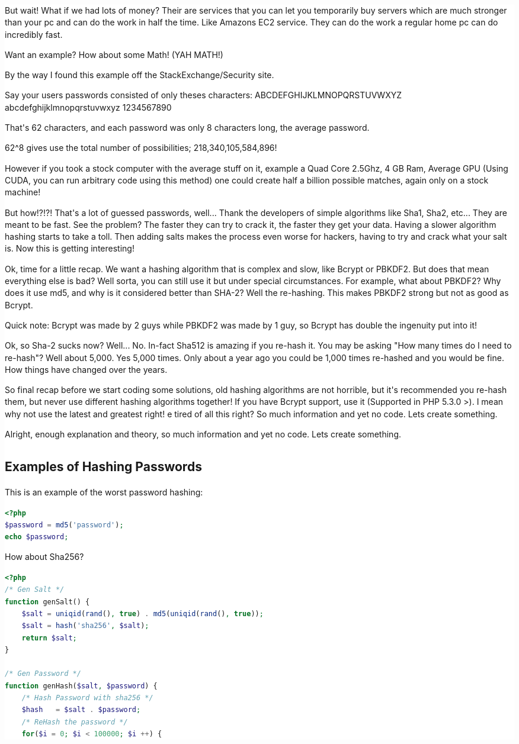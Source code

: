 But wait! What if we had lots of money? Their are services that you can let you temporarily buy servers which are much stronger than your pc and can do the work in half the time. Like Amazons EC2 service. They can do the work a regular home pc can do incredibly fast.

Want an example? How about some Math! (YAH MATH!)

By the way I found this example off the StackExchange/Security site.

Say your users passwords consisted of only theses characters:
ABCDEFGHIJKLMNOPQRSTUVWXYZ abcdefghijklmnopqrstuvwxyz 1234567890

That's 62 characters, and each password was only 8 characters long, the average password.

62^8 gives use the total number of possibilities; 218,340,105,584,896!

However if you took a stock computer with the average stuff on it, example a Quad Core 2.5Ghz, 4 GB Ram, Average GPU (Using CUDA, you can run arbitrary code using this method) one could create half a billion possible matches, again only on a stock machine!

But how!?!?! That's a lot of guessed passwords, well... Thank the developers of simple algorithms like Sha1, Sha2, etc... They are meant to be fast. See the problem? The faster they can try to crack it, the faster they get your data. Having a slower algorithm hashing starts to take a toll. Then adding salts makes the process even worse for hackers, having to try and crack what your salt is. Now this is getting interesting!

Ok, time for a little recap. We want a hashing algorithm that is complex and slow, like Bcrypt or PBKDF2. But does that mean everything else is bad? Well sorta, you can still use it but under special circumstances. For example, what about PBKDF2? Why does it use md5, and why is it considered better than SHA-2? Well the re-hashing. This makes PBKDF2 strong but not as good as Bcrypt.

Quick note: Bcrypt was made by 2 guys while PBKDF2 was made by 1 guy, so Bcrypt has double the ingenuity put into it!

Ok, so Sha-2 sucks now? Well... No. In-fact Sha512 is amazing if you re-hash it. You may be asking "How many times do I need to re-hash"? Well about 5,000. Yes 5,000 times. Only about a year ago you could be 1,000 times re-hashed and you would be fine. How things have changed over the years.

So final recap before we start coding some solutions, old hashing algorithms are not horrible, but it's recommended you re-hash them, but never use different hashing algorithms together! If you have Bcrypt support, use it (Supported in PHP 5.3.0 >). I mean why not use the latest and greatest right! e tired of all this right? So much information and yet no code. Lets create something.

Alright, enough explanation and theory, so much information and yet no code. Lets create something.

## Examples of Hashing Passwords

This is an example of the worst password hashing:
```php
<?php
$password = md5('password');
echo $password;
```

How about Sha256?

```php
<?php
/* Gen Salt */
function genSalt() {
    $salt = uniqid(rand(), true) . md5(uniqid(rand(), true));
    $salt = hash('sha256', $salt);
    return $salt;
}

/* Gen Password */
function genHash($salt, $password) {
    /* Hash Password with sha256 */
    $hash   = $salt . $password;
    /* ReHash the password */
    for($i = 0; $i < 100000; $i ++) {
```